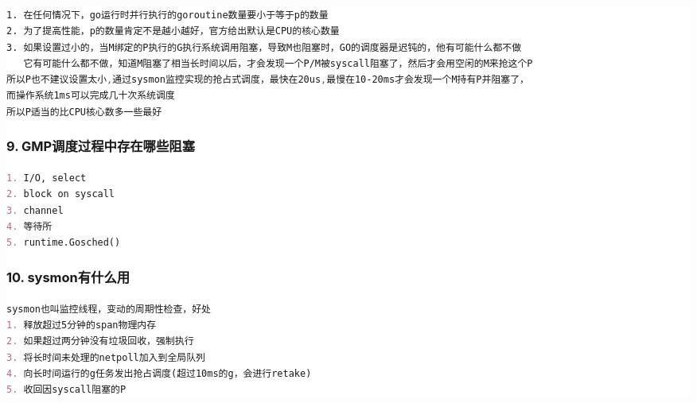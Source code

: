 ```css
1. 在任何情况下，go运行时并行执行的goroutine数量要小于等于p的数量
2. 为了提高性能，p的数量肯定不是越小越好，官方给出默认是CPU的核心数量
3. 如果设置过小的，当M绑定的P执行的G执行系统调用阻塞，导致M也阻塞时，GO的调度器是迟钝的，他有可能什么都不做
   它有可能什么都不做，知道M阻塞了相当长时间以后，才会发现一个P/M被syscall阻塞了，然后才会用空闲的M来抢这个P
所以P也不建议设置太小,通过sysmon监控实现的抢占式调度，最快在20us,最慢在10-20ms才会发现一个M持有P并阻塞了，
而操作系统1ms可以完成几十次系统调度
所以P适当的比CPU核心数多一些最好
```

### 9. GMP调度过程中存在哪些阻塞

```markdown
1. I/O, select
2. block on syscall
3. channel
4. 等待所
5. runtime.Gosched()
```

### 10. sysmon有什么用

```markdown
sysmon也叫监控线程，变动的周期性检查，好处
1. 释放超过5分钟的span物理内存
2. 如果超过两分钟没有垃圾回收，强制执行
3. 将长时间未处理的netpoll加入到全局队列
4. 向长时间运行的g任务发出抢占调度(超过10ms的g，会进行retake)
5. 收回因syscall阻塞的P
```